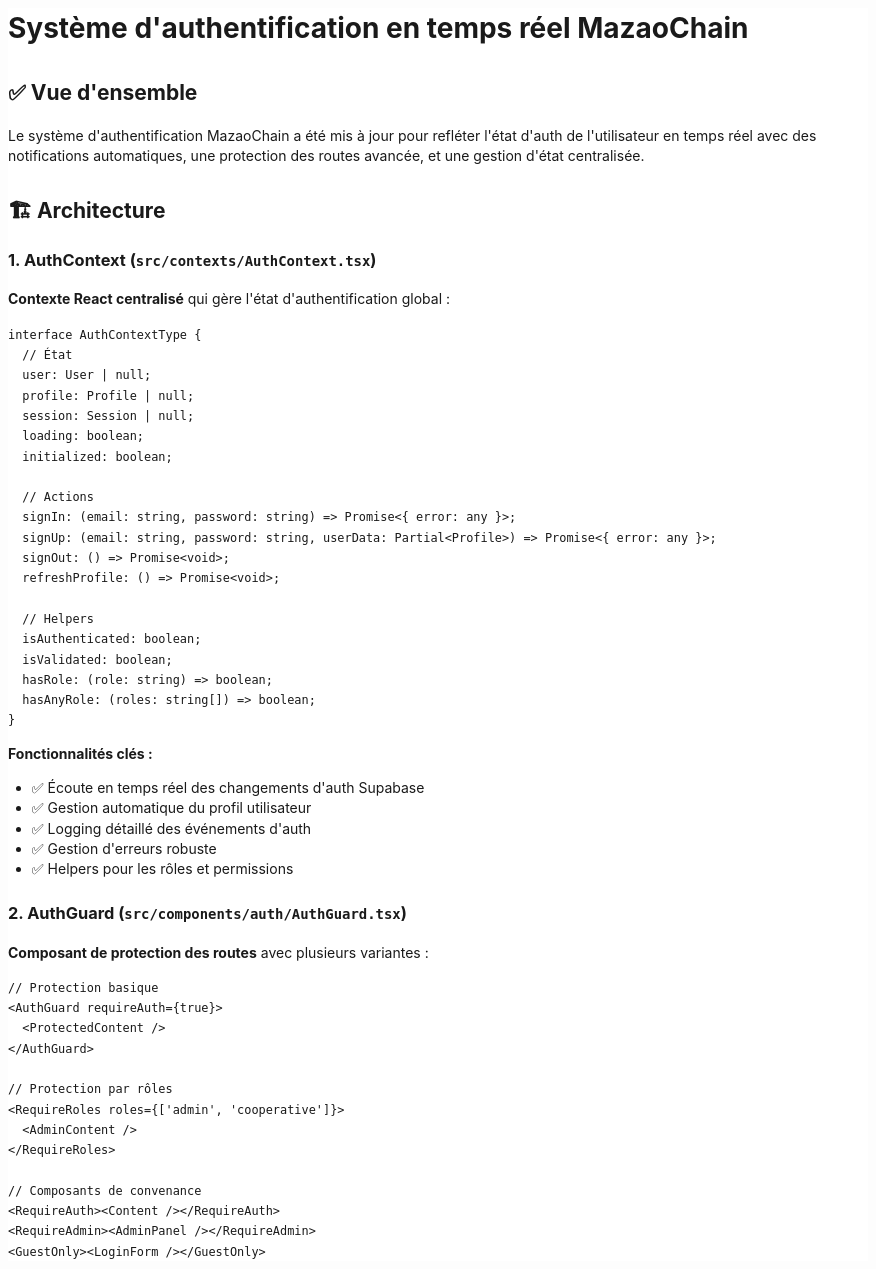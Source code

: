 # Système d'authentification en temps réel MazaoChain

## ✅ Vue d'ensemble

Le système d'authentification MazaoChain a été mis à jour pour refléter l'état d'auth de l'utilisateur en temps réel avec des notifications automatiques, une protection des routes avancée, et une gestion d'état centralisée.

## 🏗️ Architecture

### 1. AuthContext (`src/contexts/AuthContext.tsx`)
**Contexte React centralisé** qui gère l'état d'authentification global :

```tsx
interface AuthContextType {
  // État
  user: User | null;
  profile: Profile | null;
  session: Session | null;
  loading: boolean;
  initialized: boolean;
  
  // Actions
  signIn: (email: string, password: string) => Promise<{ error: any }>;
  signUp: (email: string, password: string, userData: Partial<Profile>) => Promise<{ error: any }>;
  signOut: () => Promise<void>;
  refreshProfile: () => Promise<void>;
  
  // Helpers
  isAuthenticated: boolean;
  isValidated: boolean;
  hasRole: (role: string) => boolean;
  hasAnyRole: (roles: string[]) => boolean;
}
```

**Fonctionnalités clés :**
- ✅ Écoute en temps réel des changements d'auth Supabase
- ✅ Gestion automatique du profil utilisateur
- ✅ Logging détaillé des événements d'auth
- ✅ Gestion d'erreurs robuste
- ✅ Helpers pour les rôles et permissions

### 2. AuthGuard (`src/components/auth/AuthGuard.tsx`)
**Composant de protection des routes** avec plusieurs variantes :

```tsx
// Protection basique
<AuthGuard requireAuth={true}>
  <ProtectedContent />
</AuthGuard>

// Protection par rôles
<RequireRoles roles={['admin', 'cooperative']}>
  <AdminContent />
</RequireRoles>

// Composants de convenance
<RequireAuth><Content /></RequireAuth>
<RequireAdmin><AdminPanel /></RequireAdmin>
<GuestOnly><LoginForm /></GuestOnly>
```
